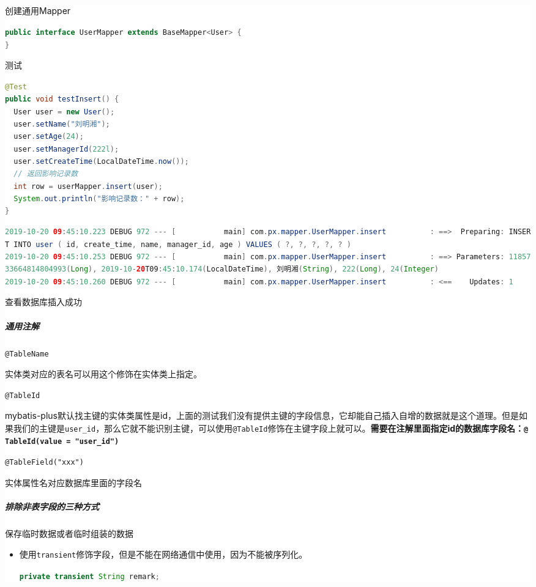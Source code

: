 创建通用Mapper

````java
public interface UserMapper extends BaseMapper<User> {
}
````

测试

```java
@Test
public void testInsert() {
  User user = new User();
  user.setName("刘明湘");
  user.setAge(24);
  user.setManagerId(222l);
  user.setCreateTime(LocalDateTime.now());
  // 返回影响记录数
  int row = userMapper.insert(user);
  System.out.println("影响记录数：" + row);
}
```

````java
2019-10-20 09:45:10.223 DEBUG 972 --- [           main] com.px.mapper.UserMapper.insert          : ==>  Preparing: INSERT INTO user ( id, create_time, name, manager_id, age ) VALUES ( ?, ?, ?, ?, ? ) 
2019-10-20 09:45:10.253 DEBUG 972 --- [           main] com.px.mapper.UserMapper.insert          : ==> Parameters: 1185733664814804993(Long), 2019-10-20T09:45:10.174(LocalDateTime), 刘明湘(String), 222(Long), 24(Integer)
2019-10-20 09:45:10.260 DEBUG 972 --- [           main] com.px.mapper.UserMapper.insert          : <==    Updates: 1
````

查看数据库插入成功

##### 通用注解

`@TableName`

实体类对应的表名可以用这个修饰在实体类上指定。

`@TableId`

mybatis-plus默认找主键的实体类属性是id，上面的测试我们没有提供主键的字段信息，它却能自己插入自增的数据就是这个道理。但是如果我们的主键是`user_id`，那么它就不能识别主键，可以使用``@TableId``修饰在主键字段上就可以。**需要在注解里面指定id的数据库字段名：`@TableId(value = "user_id")`**

`@TableField("xxx")`

实体属性名对应数据库里面的字段名

##### 排除非表字段的三种方式

保存临时数据或者临时组装的数据

+ 使用`transient`修饰字段，但是不能在网络通信中使用，因为不能被序列化。

  ````java
  private transient String remark;
  ````
